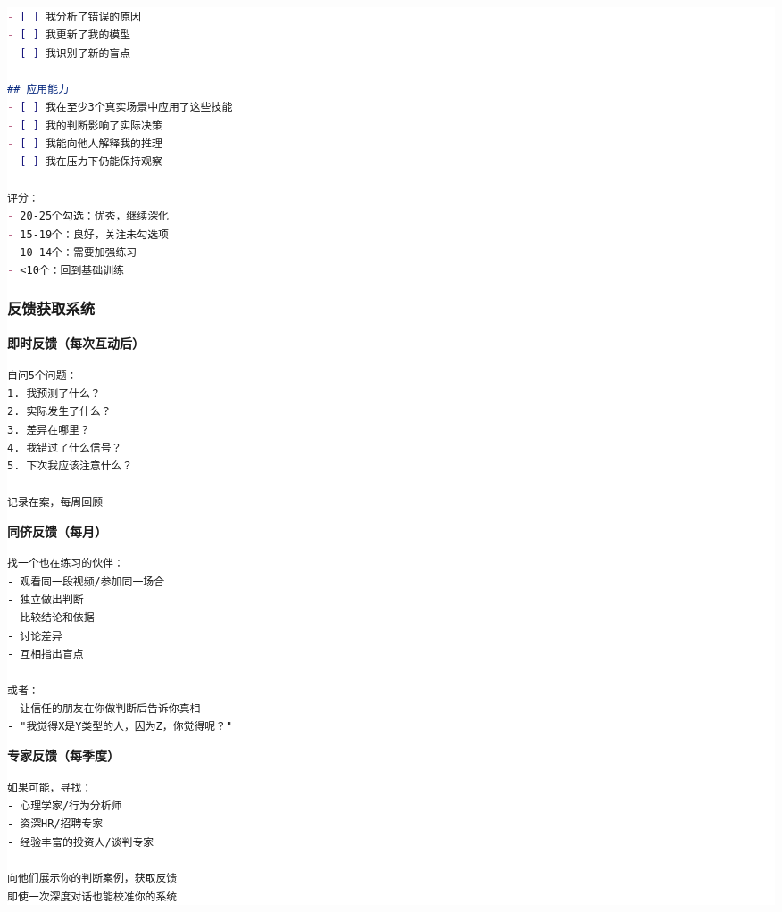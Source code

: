```markdown
- [ ] 我分析了错误的原因
- [ ] 我更新了我的模型
- [ ] 我识别了新的盲点

## 应用能力
- [ ] 我在至少3个真实场景中应用了这些技能
- [ ] 我的判断影响了实际决策
- [ ] 我能向他人解释我的推理
- [ ] 我在压力下仍能保持观察

评分：
- 20-25个勾选：优秀，继续深化
- 15-19个：良好，关注未勾选项
- 10-14个：需要加强练习
- <10个：回到基础训练
```

### **反馈获取系统**

**即时反馈（每次互动后）**
```
自问5个问题：
1. 我预测了什么？
2. 实际发生了什么？
3. 差异在哪里？
4. 我错过了什么信号？
5. 下次我应该注意什么？

记录在案，每周回顾
```

**同侪反馈（每月）**
```
找一个也在练习的伙伴：
- 观看同一段视频/参加同一场合
- 独立做出判断
- 比较结论和依据
- 讨论差异
- 互相指出盲点

或者：
- 让信任的朋友在你做判断后告诉你真相
- "我觉得X是Y类型的人，因为Z，你觉得呢？"
```

**专家反馈（每季度）**
```
如果可能，寻找：
- 心理学家/行为分析师
- 资深HR/招聘专家
- 经验丰富的投资人/谈判专家

向他们展示你的判断案例，获取反馈
即使一次深度对话也能校准你的系统
```
